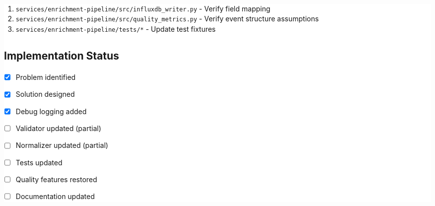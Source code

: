 1. `services/enrichment-pipeline/src/influxdb_writer.py` - Verify field mapping
2. `services/enrichment-pipeline/src/quality_metrics.py` - Verify event structure assumptions
3. `services/enrichment-pipeline/tests/*` - Update test fixtures

## Implementation Status

- [x] Problem identified
- [x] Solution designed
- [x] Debug logging added
- [ ] Validator updated (partial)
- [ ] Normalizer updated (partial)
- [ ] Tests updated
- [ ] Quality features restored
- [ ] Documentation updated

